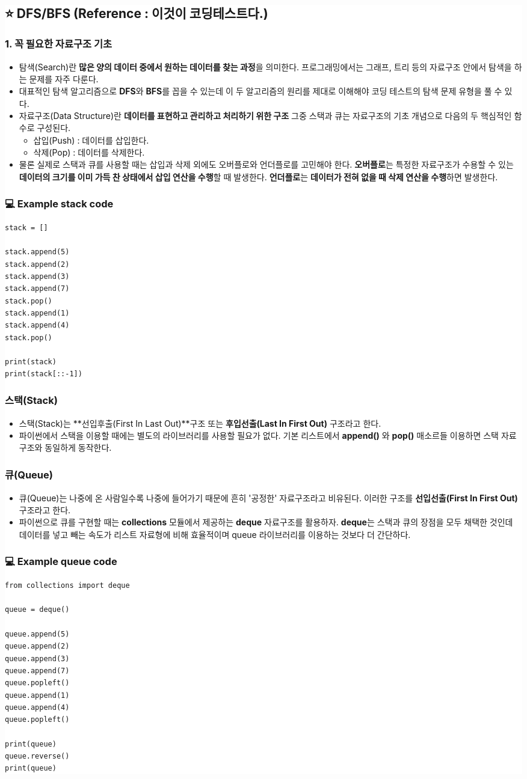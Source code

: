 ## :star: DFS/BFS (Reference : 이것이 코딩테스트다.)

### 1. 꼭 필요한 자료구조 기초
- 탐색(Search)란 **많은 양의 데이터 중에서 원하는 데이터를 찾는 과정**을 의미한다. 프로그래밍에서는 그래프, 트리 등의 자료구조 안에서 탐색을 하는 문제를 자주 다룬다.
- 대표적인 탐색 알고리즘으로 **DFS**와 **BFS**를 꼽을 수 있는데 이 두 알고리즘의 원리를 제대로 이해해야 코딩 테스트의 탐색 문제 유형을 풀 수 있다.
- 자료구조(Data Structure)란 **데이터를 표현하고 관리하고 처리하기 위한 구조** 그중 스택과 큐는 자료구조의 기초 개념으로 다음의 두 핵심적인 함수로 구성된다.
    - 삽입(Push) : 데이터를 삽입한다.
    - 삭제(Pop) : 데이터를 삭제한다.
- 물론 실제로 스택과 큐를 사용할 때는 삽입과 삭제 외에도 오버플로와 언더플로를 고민해야 한다. **오버플로**는 특정한 자료구조가 수용할 수 있는 **데이터의 크기를 이미 가득 찬 상태에서 삽입 연산을 수행**할 때 발생한다. **언더플로**는 **데이터가 전혀 없을 때 삭제 연산을 수행**하면 발생한다.

### :computer: Example stack code

```
stack = []

stack.append(5)
stack.append(2)
stack.append(3)
stack.append(7)
stack.pop()
stack.append(1)
stack.append(4)
stack.pop()

print(stack)
print(stack[::-1])
```


### 스택(Stack)
- 스택(Stack)는 **선입후출(First In Last Out)**구조 또는 **후입선출(Last In First Out)** 구조라고 한다.
- 파이썬에서 스택을 이용할 때에는 별도의 라이브러리를 사용할 필요가 없다. 기본 리스트에서 **append()** 와 **pop()** 매소르들 이용하면 스택 자료구조와 동일하게 동작한다.

### 큐(Queue)
- 큐(Queue)는 나중에 온 사람일수록 나중에 들어가기 때문에 흔히 '공정한' 자료구조라고 비유된다. 이러한 구조를 **선입선출(First In First Out)** 구조라고 한다.
- 파이썬으로 큐를 구현할 때는 **collections** 모듈에서 제공하는 **deque** 자료구조를 활용하자. **deque**는 스택과 큐의 장점을 모두 채택한 것인데 데이터를 넣고 빼는 속도가 리스트 자료형에 비해 효율적이며 queue 라이브러리를 이용하는 것보다 더 간단하다.

### :computer: Example queue code

```
from collections import deque

queue = deque()

queue.append(5)
queue.append(2)
queue.append(3)
queue.append(7)
queue.popleft()
queue.append(1)
queue.append(4)
queue.popleft()

print(queue)
queue.reverse()
print(queue)
```
